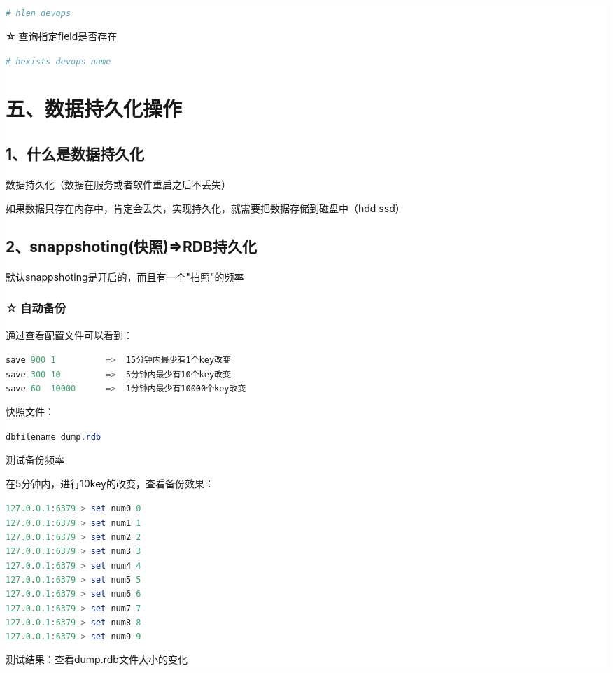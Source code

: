 ```powershell
# hlen devops
```

☆ 查询指定field是否存在

```powershell
# hexists devops name
```

# 五、数据持久化操作

## 1、什么是数据持久化

数据持久化（数据在服务或者软件重启之后不丢失）

如果数据只存在内存中，肯定会丢失，实现持久化，就需要把数据存储到磁盘中（hdd ssd）

## 2、snappshoting(快照)=>RDB持久化

默认snappshoting是开启的，而且有一个"拍照"的频率

### ☆ 自动备份

通过查看配置文件可以看到：

```powershell
save 900 1			=>  15分钟内最少有1个key改变
save 300 10			=>  5分钟内最少有10个key改变
save 60	 10000		=>  1分钟内最少有10000个key改变
```

快照文件：

```powershell
dbfilename dump.rdb
```

测试备份频率

在5分钟内，进行10key的改变，查看备份效果：

```powershell
127.0.0.1:6379 > set num0 0
127.0.0.1:6379 > set num1 1
127.0.0.1:6379 > set num2 2
127.0.0.1:6379 > set num3 3
127.0.0.1:6379 > set num4 4
127.0.0.1:6379 > set num5 5
127.0.0.1:6379 > set num6 6
127.0.0.1:6379 > set num7 7
127.0.0.1:6379 > set num8 8
127.0.0.1:6379 > set num9 9
```

测试结果：查看dump.rdb文件大小的变化
